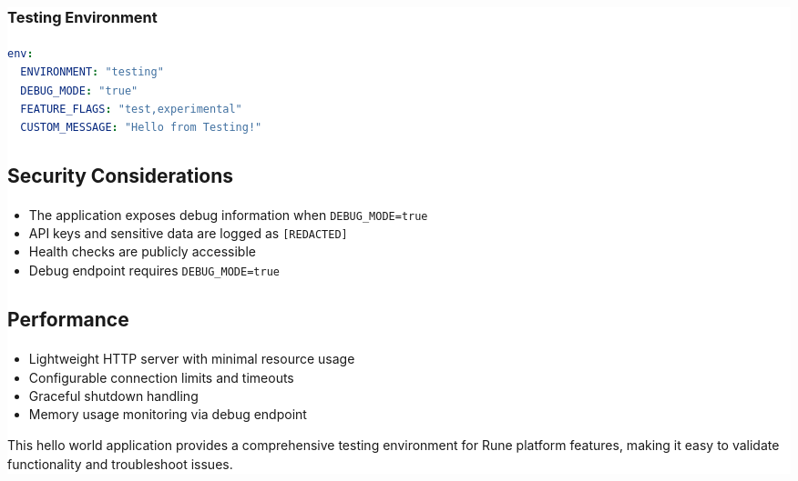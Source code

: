 ### Testing Environment
```yaml
env:
  ENVIRONMENT: "testing"
  DEBUG_MODE: "true"
  FEATURE_FLAGS: "test,experimental"
  CUSTOM_MESSAGE: "Hello from Testing!"
```

## Security Considerations

- The application exposes debug information when `DEBUG_MODE=true`
- API keys and sensitive data are logged as `[REDACTED]`
- Health checks are publicly accessible
- Debug endpoint requires `DEBUG_MODE=true`

## Performance

- Lightweight HTTP server with minimal resource usage
- Configurable connection limits and timeouts
- Graceful shutdown handling
- Memory usage monitoring via debug endpoint

This hello world application provides a comprehensive testing environment for Rune platform features, making it easy to validate functionality and troubleshoot issues.
